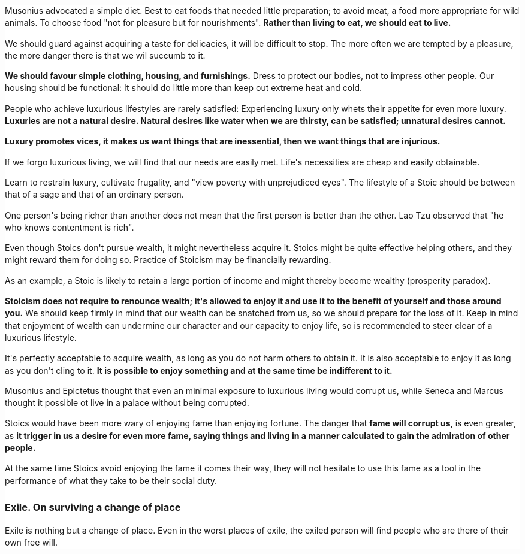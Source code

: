 Musonius advocated a simple diet. Best to eat foods that needed little preparation; to avoid meat, a food more appropriate for wild animals. To choose food "not for pleasure but for nourishments". **Rather than living to eat, we should eat to live.**

We should guard against acquiring a taste for delicacies, it will be difficult to stop. The more often we are tempted by a pleasure, the more danger there is that we wil succumb to it.

**We should favour simple clothing, housing, and furnishings.** Dress to protect our bodies, not to impress other people. Our housing should be functional: It should do little more than keep out extreme heat and cold.

People who achieve luxurious lifestyles are rarely satisfied: Experiencing luxury only whets their appetite for even more luxury. **Luxuries are not a natural desire. Natural desires like water when we are thirsty, can be satisfied; unnatural desires cannot.**

**Luxury promotes vices, it makes us want things that are inessential, then we want things that are injurious.**

If we forgo luxurious living, we will find that our needs are easily met. Life's necessities are cheap and easily obtainable.

Learn to restrain luxury, cultivate frugality, and "view poverty with unprejudiced eyes". The lifestyle of a Stoic should be between that of a sage and that of an ordinary person.

One person's being richer than another does not mean that the first person is better than the other. Lao Tzu observed that "he who knows contentment is rich".

Even though Stoics don't pursue wealth, it might nevertheless acquire it. Stoics might be quite effective helping others, and they might reward them for doing so. Practice of Stoicism may be financially rewarding.

As an example, a Stoic is likely to retain a large portion of income and might thereby become wealthy (prosperity paradox).

**Stoicism does not require to renounce wealth; it's allowed to enjoy it and use it to the benefit of yourself and those around you.** We should keep firmly in mind that our wealth can be snatched from us, so we should prepare for the loss of it. Keep in mind that enjoyment of wealth can undermine our character and our capacity to enjoy life, so is recommended to steer clear of a luxurious lifestyle.

It's perfectly acceptable to acquire wealth, as long as you do not harm others to obtain it. It is also acceptable to enjoy it as long as you don't cling to it. **It is possible to enjoy something and at the same time be indifferent to it.**

Musonius and Epictetus thought that even an minimal exposure to luxurious living would corrupt us, while Seneca and Marcus thought it possible ot live in a palace without being corrupted.

Stoics would have been more wary of enjoying fame than enjoying fortune. The danger that **fame will corrupt us**, is even greater, as **it trigger in us a desire for even more fame, saying things and living in a manner calculated to gain the admiration of other people.**

At the same time Stoics avoid enjoying the fame it comes their way, they will not hesitate to use this fame as a tool in the performance of what they take to be their social duty.

### Exile. On surviving a change of place

Exile is nothing but a change of place. Even in the worst places of exile, the exiled person will find people who are there of their own free will.
